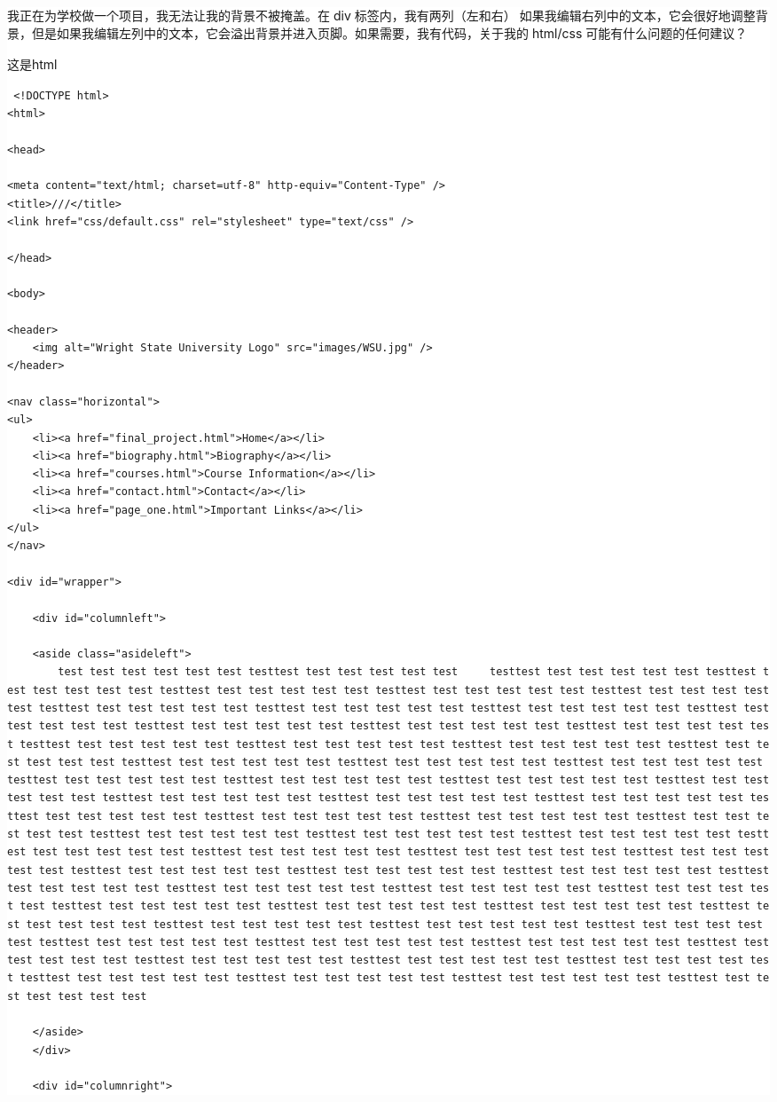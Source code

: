 我正在为学校做一个项目，我无法让我的背景不被掩盖。在 div 标签内，我有两列（左和右） 如果我编辑右列中的文本，它会很好地调整背景，但是如果我编辑左列中的文本，它会溢出背景并进入页脚。如果需要，我有代码，关于我的 html/css 可能有什么问题的任何建议？

这是html

```
 <!DOCTYPE html>
<html>

<head>

<meta content="text/html; charset=utf-8" http-equiv="Content-Type" />
<title>///</title>
<link href="css/default.css" rel="stylesheet" type="text/css" />

</head>

<body>

<header> 
    <img alt="Wright State University Logo" src="images/WSU.jpg" />
</header>

<nav class="horizontal">
<ul>
    <li><a href="final_project.html">Home</a></li>
    <li><a href="biography.html">Biography</a></li>
    <li><a href="courses.html">Course Information</a></li>
    <li><a href="contact.html">Contact</a></li>
    <li><a href="page_one.html">Important Links</a></li>
</ul>
</nav>

<div id="wrapper">

    <div id="columnleft">

    <aside class="asideleft">
        test test test test test test testtest test test test test test     testtest test test test test test testtest test test test test test testtest test test test test test testtest test test test test test testtest test test test test test testtest test test test test test testtest test test test test test testtest test test test test test testtest test test test test test testtest test test test test test testtest test test test test test testtest test test test test test testtest test test test test test testtest test test test test test testtest test test test test test testtest test test test test test testtest test test test test test testtest test test test test test testtest test test test test test testtest test test test test test testtest test test test test test testtest test test test test test testtest test test test test test testtest test test test test test testtest test test test test test testtest test test test test test testtest test test test test test testtest test test test test test testtest test test test test test testtest test test test test test testtest test test test test test testtest test test test test test testtest test test test test test testtest test test test test test testtest test test test test test testtest test test test test test testtest test test test test test testtest test test test test test testtest test test test test test testtest test test test test test testtest test test test test test testtest test test test test test testtest test test test test test testtest test test test test test testtest test test test test test testtest test test test test test testtest test test test test test testtest test test test test test testtest test test test test test testtest test test test test test testtest test test test test test testtest test test test test test testtest test test test test test testtest test test test test test testtest test test test test test testtest test test test test test testtest test test test test test testtest test test test test test testtest test test test test test testtest test test test test test testtest test test test test test testtest test test test test test test

    </aside>
    </div>

    <div id="columnright">
```